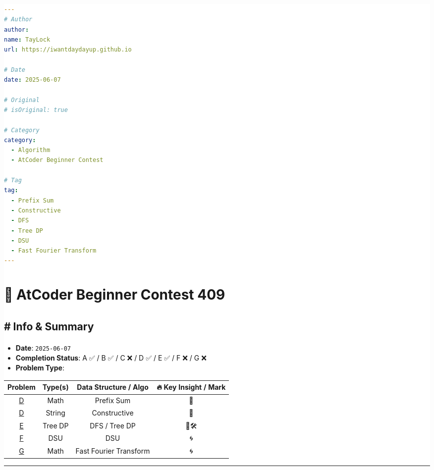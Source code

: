 ```yaml
---
# Author
author:
name: TayLock
url: https://iwantdaydayup.github.io

# Date
date: 2025-06-07

# Original
# isOriginal: true

# Category
category:
  - Algorithm
  - AtCoder Beginner Contest

# Tag
tag:
  - Prefix Sum
  - Constructive
  - DFS
  - Tree DP
  - DSU
  - Fast Fourier Transform
---
```


# 🧩 AtCoder Beginner Contest 409

## # Info & Summary

- **Date**: `2025-06-07`
- **Completion Status**: A ✅ / B ✅ / C ❌ / D ✅ / E ✅ / F ❌ / G ❌
- **Problem Type**:

| Problem | Type(s) | Data Structure / Algo  | 🔥 Key Insight / Mark |
| :-----: | :-----: | :--------------------: | :-------------------: |
| [D](#D) |  Math   |       Prefix Sum       |          🧠           |
| [D](#D) | String  |      Constructive      |          🧠           |
| [E](#E) | Tree DP |     DFS / Tree DP      |         🧠🛠️          |
| [F](#F) |   DSU   |          DSU           |          🌀           |
| [G](#G) |  Math   | Fast Fourier Transform |          🌀           |



---
